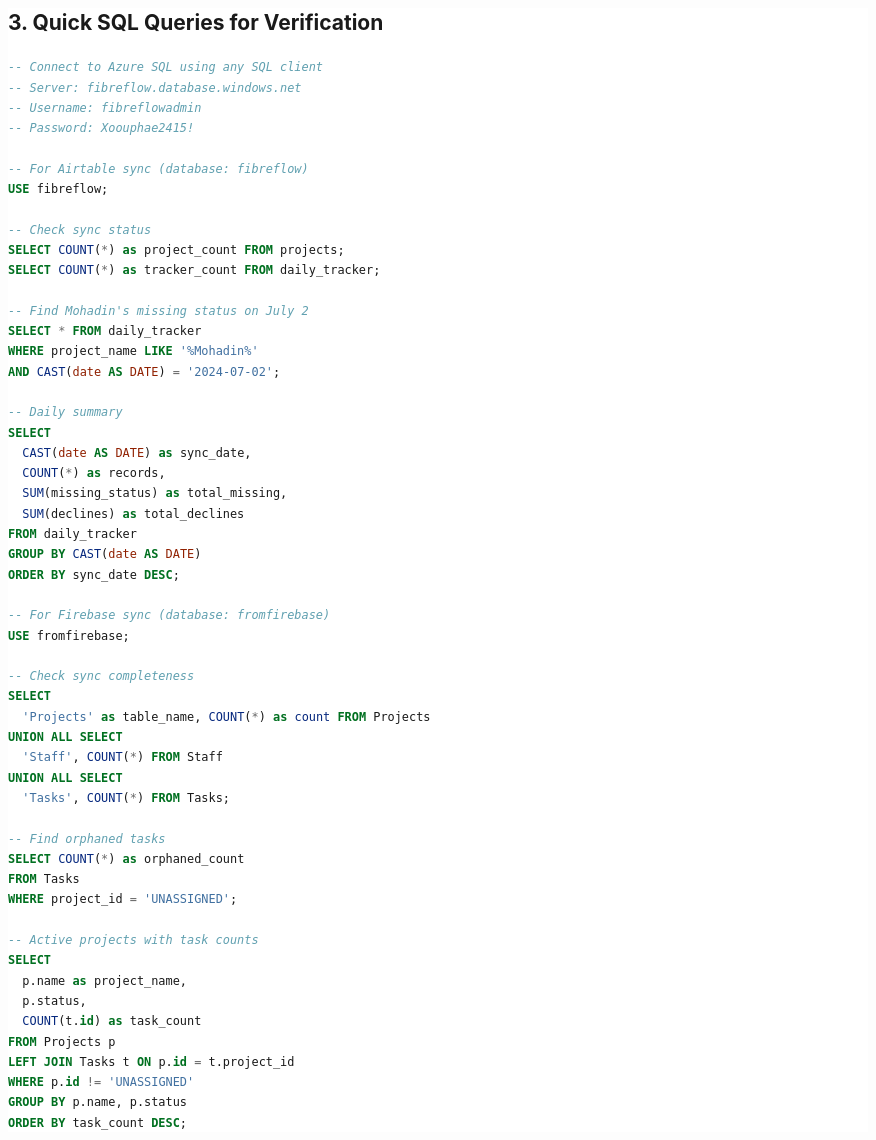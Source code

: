 ## 3. Quick SQL Queries for Verification

```sql
-- Connect to Azure SQL using any SQL client
-- Server: fibreflow.database.windows.net
-- Username: fibreflowadmin
-- Password: Xoouphae2415!

-- For Airtable sync (database: fibreflow)
USE fibreflow;

-- Check sync status
SELECT COUNT(*) as project_count FROM projects;
SELECT COUNT(*) as tracker_count FROM daily_tracker;

-- Find Mohadin's missing status on July 2
SELECT * FROM daily_tracker 
WHERE project_name LIKE '%Mohadin%' 
AND CAST(date AS DATE) = '2024-07-02';

-- Daily summary
SELECT 
  CAST(date AS DATE) as sync_date,
  COUNT(*) as records,
  SUM(missing_status) as total_missing,
  SUM(declines) as total_declines
FROM daily_tracker
GROUP BY CAST(date AS DATE)
ORDER BY sync_date DESC;

-- For Firebase sync (database: fromfirebase)
USE fromfirebase;

-- Check sync completeness
SELECT 
  'Projects' as table_name, COUNT(*) as count FROM Projects
UNION ALL SELECT 
  'Staff', COUNT(*) FROM Staff
UNION ALL SELECT 
  'Tasks', COUNT(*) FROM Tasks;

-- Find orphaned tasks
SELECT COUNT(*) as orphaned_count 
FROM Tasks 
WHERE project_id = 'UNASSIGNED';

-- Active projects with task counts
SELECT 
  p.name as project_name,
  p.status,
  COUNT(t.id) as task_count
FROM Projects p
LEFT JOIN Tasks t ON p.id = t.project_id
WHERE p.id != 'UNASSIGNED'
GROUP BY p.name, p.status
ORDER BY task_count DESC;
```
